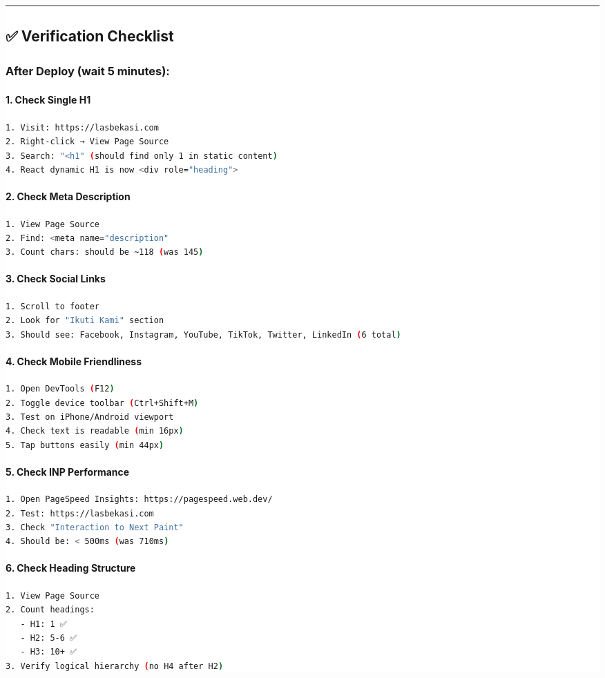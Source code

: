 
---

## ✅ **Verification Checklist**

### After Deploy (wait 5 minutes):

#### 1. **Check Single H1**
```bash
1. Visit: https://lasbekasi.com
2. Right-click → View Page Source
3. Search: "<h1" (should find only 1 in static content)
4. React dynamic H1 is now <div role="heading">
```

#### 2. **Check Meta Description**
```bash
1. View Page Source
2. Find: <meta name="description"
3. Count chars: should be ~118 (was 145)
```

#### 3. **Check Social Links**
```bash
1. Scroll to footer
2. Look for "Ikuti Kami" section
3. Should see: Facebook, Instagram, YouTube, TikTok, Twitter, LinkedIn (6 total)
```

#### 4. **Check Mobile Friendliness**
```bash
1. Open DevTools (F12)
2. Toggle device toolbar (Ctrl+Shift+M)
3. Test on iPhone/Android viewport
4. Check text is readable (min 16px)
5. Tap buttons easily (min 44px)
```

#### 5. **Check INP Performance**
```bash
1. Open PageSpeed Insights: https://pagespeed.web.dev/
2. Test: https://lasbekasi.com
3. Check "Interaction to Next Paint"
4. Should be: < 500ms (was 710ms)
```

#### 6. **Check Heading Structure**
```bash
1. View Page Source
2. Count headings:
   - H1: 1 ✅
   - H2: 5-6 ✅
   - H3: 10+ ✅
3. Verify logical hierarchy (no H4 after H2)
```
